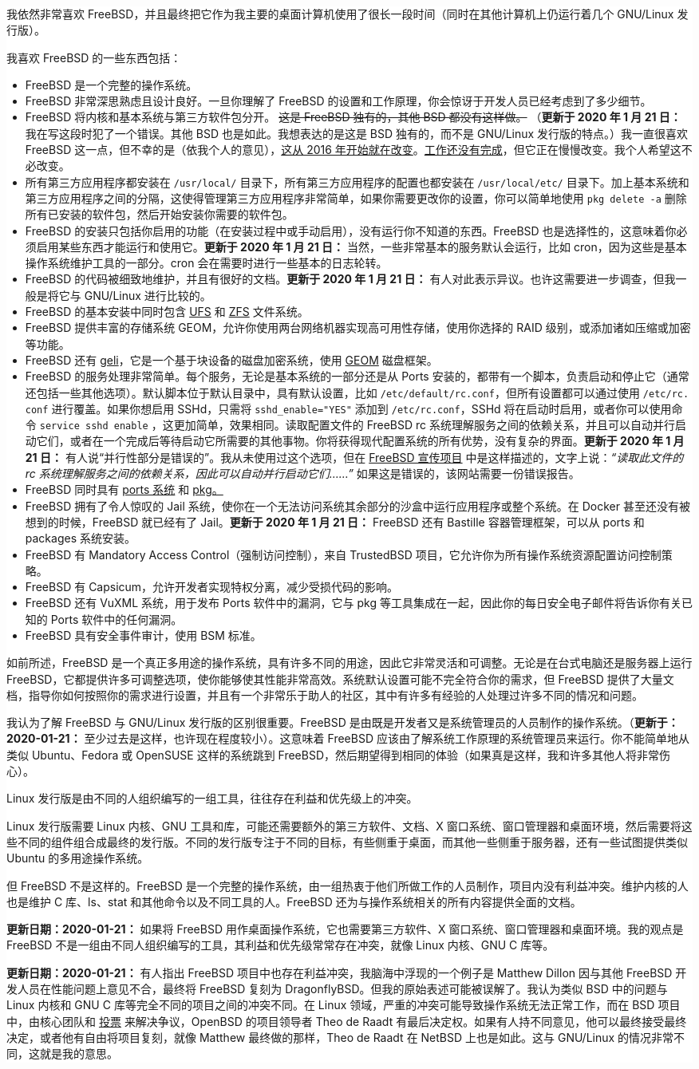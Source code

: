 我依然非常喜欢 FreeBSD，并且最终把它作为我主要的桌面计算机使用了很长一段时间（同时在其他计算机上仍运行着几个 GNU/Linux 发行版）。

我喜欢 FreeBSD 的一些东西包括：

- FreeBSD 是一个完整的操作系统。
- FreeBSD 非常深思熟虑且设计良好。一旦你理解了 FreeBSD 的设置和工作原理，你会惊讶于开发人员已经考虑到了多少细节。
- FreeBSD 将内核和基本系统与第三方软件包分开。 ~~这是 FreeBSD 独有的，其他 BSD 都没有这样做。~~ （**更新于 2020 年 1 月 21 日：** 我在写这段时犯了一个错误。其他 BSD 也是如此。我想表达的是这是 BSD 独有的，而不是 GNU/Linux 发行版的特点。）我一直很喜欢 FreeBSD 这一点，但不幸的是（依我个人的意见），[这从 2016 年开始就在改变](https://lists.freebsd.org/pipermail/freebsd-pkgbase/2016-March/000032.html)。[工作还没有完成](https://wiki.freebsd.org/PkgBase)，但它正在慢慢改变。我个人希望这不必改变。
- 所有第三方应用程序都安装在 `/usr/local/` 目录下，所有第三方应用程序的配置也都安装在 `/usr/local/etc/` 目录下。加上基本系统和第三方应用程序之间的分隔，这使得管理第三方应用程序非常简单，如果你需要更改你的设置，你可以简单地使用 `pkg delete -a` 删除所有已安装的软件包，然后开始安装你需要的软件包。
- FreeBSD 的安装只包括你启用的功能（在安装过程中或手动启用），没有运行你不知道的东西。FreeBSD 也是选择性的，这意味着你必须启用某些东西才能运行和使用它。**更新于 2020 年 1 月 21 日：** 当然，一些非常基本的服务默认会运行，比如 cron，因为这些是基本操作系统维护工具的一部分。cron 会在需要时进行一些基本的日志轮转。
- FreeBSD 的代码被细致地维护，并且有很好的文档。**更新于 2020 年 1 月 21 日：** 有人对此表示异议。也许这需要进一步调查，但我一般是将它与 GNU/Linux 进行比较的。
- FreeBSD 的基本安装中同时包含 [UFS](https://en.wikipedia.org/wiki/Unix_File_System) 和 [ZFS](https://en.wikipedia.org/wiki/ZFS) 文件系统。
- FreeBSD 提供丰富的存储系统 GEOM，允许你使用两台网络机器实现高可用性存储，使用你选择的 RAID 级别，或添加诸如压缩或加密等功能。
- FreeBSD 还有 [geli](https://en.wikipedia.org/wiki/Geli_(software))，它是一个基于块设备的磁盘加密系统，使用 [GEOM](https://en.wikipedia.org/wiki/GEOM) 磁盘框架。
- FreeBSD 的服务处理非常简单。每个服务，无论是基本系统的一部分还是从 Ports 安装的，都带有一个脚本，负责启动和停止它（通常还包括一些其他选项）。默认脚本位于默认目录中，具有默认设置，比如 `/etc/default/rc.conf`，但所有设置都可以通过使用 `/etc/rc.conf` 进行覆盖。如果你想启用 SSHd，只需将 `sshd_enable="YES"` 添加到 `/etc/rc.conf`，SSHd 将在启动时启用，或者你可以使用命令 `service sshd enable` ，这更加简单，效果相同。读取配置文件的 FreeBSD rc 系统理解服务之间的依赖关系，并且可以自动并行启动它们，或者在一个完成后等待启动它所需要的其他事物。你将获得现代配置系统的所有优势，没有复杂的界面。**更新于 2020 年 1 月 21 日：** 有人说“并行性部分是错误的”。我从未使用过这个选项，但在 [FreeBSD 宣传项目](https://www.freebsd.org/advocacy/whyusefreebsd.html) 中是这样描述的，文字上说：*“读取此文件的 rc 系统理解服务之间的依赖关系，因此可以自动并行启动它们……”* 如果这是错误的，该网站需要一份错误报告。
- FreeBSD 同时具有 [ports 系统](https://en.wikipedia.org/wiki/FreeBSD_Ports) 和 [pkg。](https://en.wikipedia.org/wiki/FreeBSD_Ports#Packages)
- FreeBSD 拥有了令人惊叹的 Jail 系统，使你在一个无法访问系统其余部分的沙盒中运行应用程序或整个系统。在 Docker 甚至还没有被想到的时候，FreeBSD 就已经有了 Jail。**更新于 2020 年 1 月 21 日：** FreeBSD 还有 Bastille 容器管理框架，可以从 ports 和 packages 系统安装。
- FreeBSD 有 Mandatory Access Control（强制访问控制），来自 TrustedBSD 项目，它允许你为所有操作系统资源配置访问控制策略。
- FreeBSD 有 Capsicum，允许开发者实现特权分离，减少受损代码的影响。
- FreeBSD 还有 VuXML 系统，用于发布 Ports 软件中的漏洞，它与 pkg 等工具集成在一起，因此你的每日安全电子邮件将告诉你有关已知的 Ports 软件中的任何漏洞。
- FreeBSD 具有安全事件审计，使用 BSM 标准。

如前所述，FreeBSD 是一个真正多用途的操作系统，具有许多不同的用途，因此它非常灵活和可调整。无论是在台式电脑还是服务器上运行 FreeBSD，它都提供许多可调整选项，使你能够使其性能非常高效。系统默认设置可能不完全符合你的需求，但 FreeBSD 提供了大量文档，指导你如何按照你的需求进行设置，并且有一个非常乐于助人的社区，其中有许多有经验的人处理过许多不同的情况和问题。

我认为了解 FreeBSD 与 GNU/Linux 发行版的区别很重要。FreeBSD 是由既是开发者又是系统管理员的人员制作的操作系统。（**更新于：2020-01-21：** 至少过去是这样，也许现在程度较小）。这意味着 FreeBSD 应该由了解系统工作原理的系统管理员来运行。你不能简单地从类似 Ubuntu、Fedora 或 OpenSUSE 这样的系统跳到 FreeBSD，然后期望得到相同的体验（如果真是这样，我和许多其他人将非常伤心）。

Linux 发行版是由不同的人组织编写的一组工具，往往存在利益和优先级上的冲突。

Linux 发行版需要 Linux 内核、GNU 工具和库，可能还需要额外的第三方软件、文档、X 窗口系统、窗口管理器和桌面环境，然后需要将这些不同的组件组合成最终的发行版。不同的发行版专注于不同的目标，有些侧重于桌面，而其他一些侧重于服务器，还有一些试图提供类似 Ubuntu 的多用途操作系统。

但 FreeBSD 不是这样的。FreeBSD 是一个完整的操作系统，由一组热衷于他们所做工作的人员制作，项目内没有利益冲突。维护内核的人也是维护 C 库、ls、stat 和其他命令以及不同工具的人。FreeBSD 还为与操作系统相关的所有内容提供全面的文档。

**更新日期：2020-01-21：** 如果将 FreeBSD 用作桌面操作系统，它也需要第三方软件、X 窗口系统、窗口管理器和桌面环境。我的观点是 FreeBSD 不是一组由不同人组织编写的工具，其利益和优先级常常存在冲突，就像 Linux 内核、GNU C 库等。

**更新日期：2020-01-21：** 有人指出 FreeBSD 项目中也存在利益冲突，我脑海中浮现的一个例子是 Matthew Dillon 因与其他 FreeBSD 开发人员在性能问题上意见不合，最终将 FreeBSD 复刻为 DragonflyBSD。但我的原始表述可能被误解了。我认为类似 BSD 中的问题与 Linux 内核和 GNU C 库等完全不同的项目之间的冲突不同。在 Linux 领域，严重的冲突可能导致操作系统无法正常工作，而在 BSD 项目中，由核心团队和 [投票](https://www.freebsd.org/internal/core-vote.html) 来解决争议，OpenBSD 的项目领导者 Theo de Raadt 有最后决定权。如果有人持不同意见，他可以最终接受最终决定，或者他有自由将项目复刻，就像 Matthew 最终做的那样，Theo de Raadt 在 NetBSD 上也是如此。这与 GNU/Linux 的情况非常不同，这就是我的意思。
